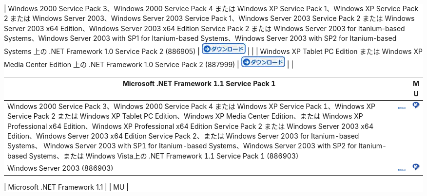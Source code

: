 | Windows 2000 Service Pack 3、Windows 2000 Service Pack 4 または Windows XP Service Pack 1、Windows XP Service Pack 2 または Windows Server 2003、Windows Server 2003 Service Pack 1、Windows Server 2003 Service Pack 2 または Windows Server 2003 x64 Edition、Windows Server 2003 x64 Edition Service Pack 2 または Windows Server 2003 for Itanium-based Systems、Windows Server 2003 with SP1 for Itanium-based Systems、Windows Server 2003 with SP2 for Itanium-based Systems 上の .NET Framework 1.0 Service Pack 2 (886905) | [![](../../images/Dn609974.dl_arrow(ja-JP,Security.10).jpg)](http://www.microsoft.com/downloads/details.aspx?familyid=3271acd5-ee3c-4bdf-ae28-56d2df77151e&displaylang=ja) |     |
| Windows XP Tablet PC Edition または Windows XP Media Center Edition 上の .NET Framework 1.0 Service Pack 2 (887999)                                                                                                                                                                                                                                                                                                                                                                                                                 | [![](../../images/Dn609974.dl_arrow(ja-JP,Security.10).jpg)](http://www.microsoft.com/downloads/details.aspx?familyid=33d4d33e-473f-4842-a3a8-c8266aee8fab&displaylang=ja) |     |

| Microsoft .NET Framework 1.1 Service Pack 1                                                                                                                                                                                                                                                                                                                                                                                                                                                                                                                                                                                  |                                                                                                                                                                                                   | MU                                                                            |
|------------------------------------------------------------------------------------------------------------------------------------------------------------------------------------------------------------------------------------------------------------------------------------------------------------------------------------------------------------------------------------------------------------------------------------------------------------------------------------------------------------------------------------------------------------------------------------------------------------------------------|---------------------------------------------------------------------------------------------------------------------------------------------------------------------------------------------------|-------------------------------------------------------------------------------|
| Windows 2000 Service Pack 3、Windows 2000 Service Pack 4 または Windows XP Service Pack 1、Windows XP Service Pack 2 または Windows XP Tablet PC Edition、Windows XP Media Center Edition、または Windows XP Professional x64 Edition、Windows XP Professional x64 Edition Service Pack 2 または Windows Server 2003 x64 Edition、Windows Server 2003 x64 Edition Service Pack 2、または Windows Server 2003 for Itanium-based Systems、 Windows Server 2003 with SP1 for Itanium-based Systems、Windows Server 2003 with SP2 for Itanium-based Systems、または Windows Vista上の .NET Framework 1.1 Service Pack 1 (886903) | [![](../../images/Dn609974.dl_arrow(ja-JP,Security.10).jpg)](http://www.microsoft.com/downloads/details.aspx?familyid=8ec6fb8a-29eb-49cf-9dbc-1a0dc2273ff9&displaylang=ja) | ![](../../images/Dn609974.mu_s(ja-JP,Security.10).gif) |
| Windows Server 2003 (886903)                                                                                                                                                                                                                                                                                                                                                                                                                                                                                                                                                                                                 | [![](../../images/Dn609974.dl_arrow(ja-JP,Security.10).jpg)](http://www.microsoft.com/downloads/details.aspx?familyid=9bbd5617-49ae-40bf-b0fa-f9049349c6f5&displaylang=ja) | ![](../../images/Dn609974.mu_s(ja-JP,Security.10).gif) |

| Microsoft .NET Framework 1.1                                                                                                                                                                                                                                                                                                                                                                                                                                                                   |                                                                                                                                                                                                   | MU  |